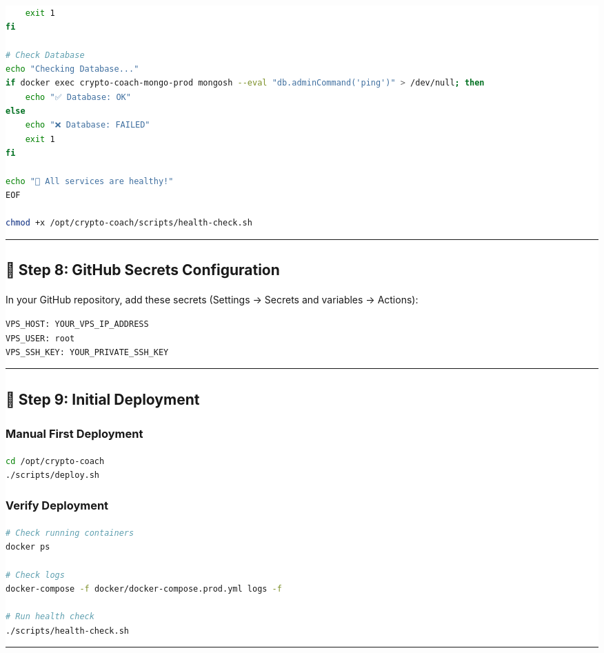 ```bash
    exit 1
fi

# Check Database
echo "Checking Database..."
if docker exec crypto-coach-mongo-prod mongosh --eval "db.adminCommand('ping')" > /dev/null; then
    echo "✅ Database: OK"
else
    echo "❌ Database: FAILED"
    exit 1
fi

echo "🎉 All services are healthy!"
EOF

chmod +x /opt/crypto-coach/scripts/health-check.sh
```

---

## 🔐 Step 8: GitHub Secrets Configuration

In your GitHub repository, add these secrets (Settings → Secrets and variables → Actions):

```
VPS_HOST: YOUR_VPS_IP_ADDRESS
VPS_USER: root
VPS_SSH_KEY: YOUR_PRIVATE_SSH_KEY
```

---

## 🚀 Step 9: Initial Deployment

### Manual First Deployment
```bash
cd /opt/crypto-coach
./scripts/deploy.sh
```

### Verify Deployment
```bash
# Check running containers
docker ps

# Check logs
docker-compose -f docker/docker-compose.prod.yml logs -f

# Run health check
./scripts/health-check.sh
```

---